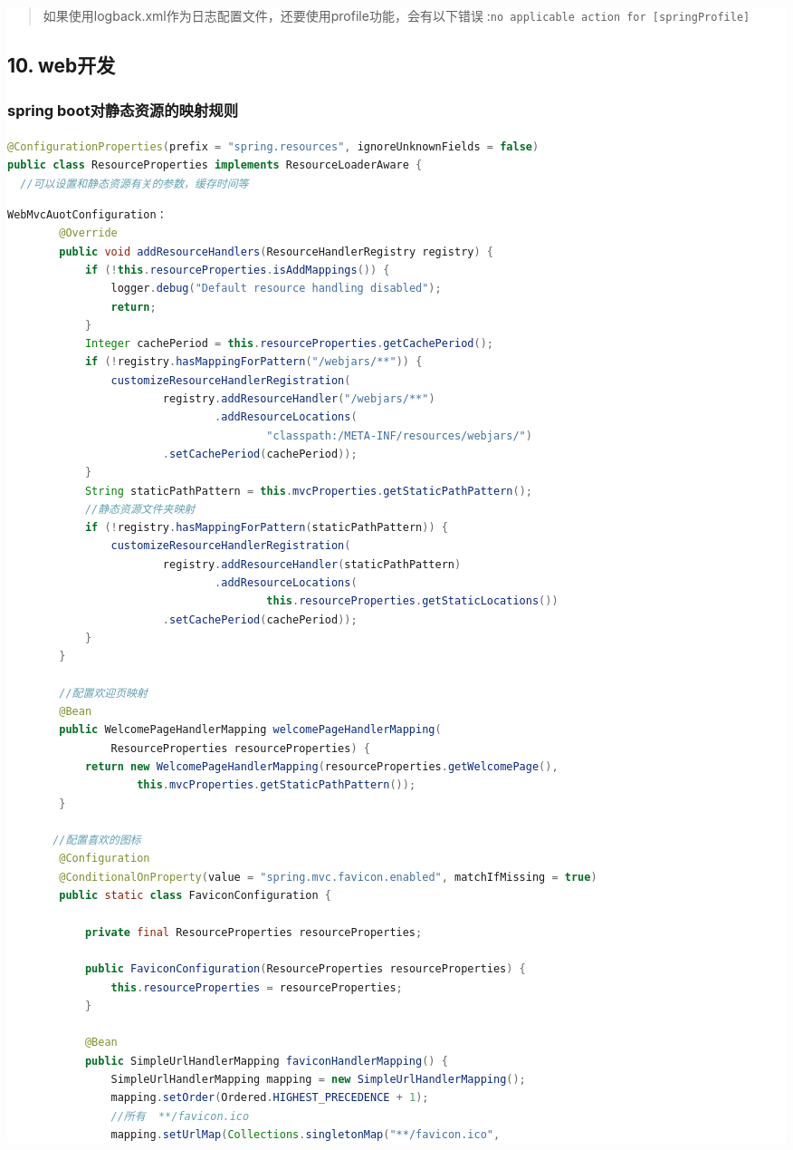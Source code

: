 > 如果使用logback.xml作为日志配置文件，还要使用profile功能，会有以下错误 :`no applicable action for [springProfile]`

## 10. web开发

### spring boot对静态资源的映射规则

```java
@ConfigurationProperties(prefix = "spring.resources", ignoreUnknownFields = false)
public class ResourceProperties implements ResourceLoaderAware {
  //可以设置和静态资源有关的参数，缓存时间等
```

```java
WebMvcAuotConfiguration：
		@Override
		public void addResourceHandlers(ResourceHandlerRegistry registry) {
			if (!this.resourceProperties.isAddMappings()) {
				logger.debug("Default resource handling disabled");
				return;
			}
			Integer cachePeriod = this.resourceProperties.getCachePeriod();
			if (!registry.hasMappingForPattern("/webjars/**")) {
				customizeResourceHandlerRegistration(
						registry.addResourceHandler("/webjars/**")
								.addResourceLocations(
										"classpath:/META-INF/resources/webjars/")
						.setCachePeriod(cachePeriod));
			}
			String staticPathPattern = this.mvcProperties.getStaticPathPattern();
          	//静态资源文件夹映射
			if (!registry.hasMappingForPattern(staticPathPattern)) {
				customizeResourceHandlerRegistration(
						registry.addResourceHandler(staticPathPattern)
								.addResourceLocations(
										this.resourceProperties.getStaticLocations())
						.setCachePeriod(cachePeriod));
			}
		}

        //配置欢迎页映射
		@Bean
		public WelcomePageHandlerMapping welcomePageHandlerMapping(
				ResourceProperties resourceProperties) {
			return new WelcomePageHandlerMapping(resourceProperties.getWelcomePage(),
					this.mvcProperties.getStaticPathPattern());
		}

       //配置喜欢的图标
		@Configuration
		@ConditionalOnProperty(value = "spring.mvc.favicon.enabled", matchIfMissing = true)
		public static class FaviconConfiguration {

			private final ResourceProperties resourceProperties;

			public FaviconConfiguration(ResourceProperties resourceProperties) {
				this.resourceProperties = resourceProperties;
			}

			@Bean
			public SimpleUrlHandlerMapping faviconHandlerMapping() {
				SimpleUrlHandlerMapping mapping = new SimpleUrlHandlerMapping();
				mapping.setOrder(Ordered.HIGHEST_PRECEDENCE + 1);
              	//所有  **/favicon.ico 
				mapping.setUrlMap(Collections.singletonMap("**/favicon.ico",
```